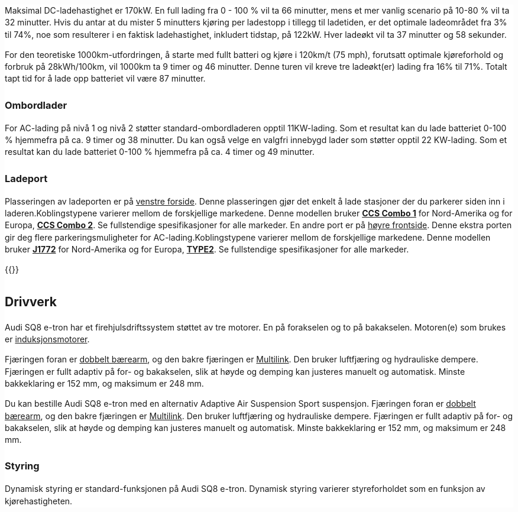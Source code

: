 Maksimal DC-ladehastighet er 170kW. En full lading fra 0 - 100 % vil ta 66 minutter, mens et mer vanlig scenario på 10-80 % vil ta 32 minutter. Hvis du antar at du mister 5 minutters kjøring per ladestopp i tillegg til ladetiden, er det optimale ladeområdet fra 3% til 74%, noe som resulterer i en faktisk ladehastighet, inkludert tidstap, på 122kW. Hver ladeøkt vil ta 37 minutter og 58 sekunder. 

For den teoretiske 1000km-utfordringen, å starte med fullt batteri og kjøre i 120km/t (75 mph), forutsatt optimale kjøreforhold og forbruk på 28kWh/100km, vil 1000km ta 9 timer og 46 minutter. Denne turen vil kreve tre ladeøkt(er) lading fra 16% til 71%. Totalt tapt tid for å lade opp batteriet vil være 87 minutter.

### Ombordlader

For AC-lading på nivå 1 og nivå 2 støtter standard-ombordladeren opptil 11KW-lading. Som et resultat kan du lade batteriet 0-100 % hjemmefra på ca. 9 timer og 38 minutter. Du kan også velge en valgfri innebygd lader som støtter opptil 22 KW-lading. Som et resultat kan du lade batteriet 0-100 % hjemmefra på ca. 4 timer og 49 minutter. 

### Ladeport

Plasseringen av ladeporten er på [venstre forside](../../../../technology/charging/connectors/#front-side). Denne plasseringen gjør det enkelt å lade stasjoner der du parkerer siden inn i laderen.Koblingstypene varierer mellom de forskjellige markedene. Denne modellen bruker [**CCS Combo 1**](../../../../technology/charging/connectors/#ccs) for Nord-Amerika og for Europa, [**CCS Combo 2**](../../../../technology/charging/connectors/#ccs). Se fullstendige spesifikasjoner for alle markeder. En andre port er på [høyre frontside](../../../../technology/charging/connectors/#front-side). Denne ekstra porten gir deg flere parkeringsmuligheter for AC-lading.Koblingstypene varierer mellom de forskjellige markedene. Denne modellen bruker [**J1772**](../../../../technology/charging/connectors/#j1772) for Nord-Amerika og for Europa, [**TYPE2**](../../../../technology/charging/connectors/#type-2). Se fullstendige spesifikasjoner for alle markeder. 

{{<evkxdisplayaddarticle />}}



## Drivverk

Audi SQ8 e-tron har et firehjulsdriftssystem støttet av tre motorer. En på forakselen og to på bakakselen. Motoren(e) som brukes er [induksjonsmotorer](../../../../technology/motors/asm/). 

Fjæringen foran er [dobbelt bærearm](../../../../technology/suspension/#double-wishbone), og den bakre fjæringen er [Multilink](../../../../technology/suspension/#multilink). Den bruker luftfjæring og hydrauliske dempere. Fjæringen er fullt adaptiv på for- og bakakselen, slik at høyde og demping kan justeres manuelt og automatisk. Minste bakkeklaring er 152 mm, og maksimum er 248 mm. 

Du kan bestille Audi SQ8 e-tron med en alternativ Adaptive Air Suspension Sport suspensjon. Fjæringen foran er [dobbelt bærearm](../../../../technology/suspension/#double-wishbone), og den bakre fjæringen er [Multilink](../../../../technology/suspension/#multilink). Den bruker luftfjæring og hydrauliske dempere. Fjæringen er fullt adaptiv på for- og bakakselen, slik at høyde og demping kan justeres manuelt og automatisk. Minste bakkeklaring er 152 mm, og maksimum er 248 mm. 

### Styring

Dynamisk styring er standard-funksjonen på Audi SQ8 e-tron. Dynamisk styring varierer styreforholdet som en funksjon av kjørehastigheten. 
